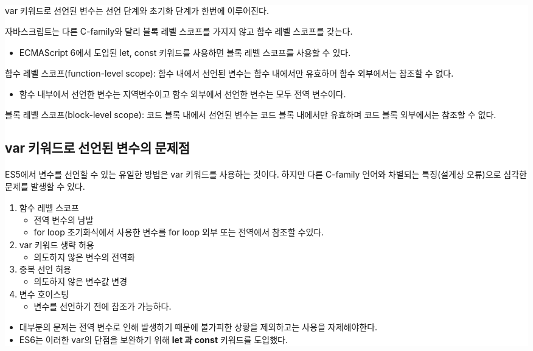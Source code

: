 var 키워드로 선언된 변수는 선언 단계와 초기화 단계가 한번에 이루어진다.

자바스크립트는 다른 C-family와 달리 블록 레벨 스코프를 가지지 않고 함수 레벨 스코프를 갖는다.

- ECMAScript 6에서 도입된 let, const 키워드를 사용하면 블록 레벨 스코프를 사용할 수 있다.

함수 레벨 스코프(function-level scope):
함수 내에서 선언된 변수는 함수 내에서만 유효하며 함수 외부에서는 참조할 수 없다.

- 함수 내부에서 선언한 변수는 지역변수이고 함수 외부에서 선언한 변수는 모두 전역 변수이다.

블록 레벨 스코프(block-level scope):
코드 블록 내에서 선언된 변수는 코드 블록 내에서만 유효하며 코드 블록 외부에서는 참조할 수 없다.

## var 키워드로 선언된 변수의 문제점

ES5에서 변수를 선언할 수 있는 유일한 방법은 var 키워드를 사용하는 것이다.
하지만 다른 C-family 언어와 차별되는 특징(설계상 오류)으로 심각한 문제를 발생할 수 있다.

1. 함수 레벨 스코프
   - 전역 변수의 남발
   - for loop 초기화식에서 사용한 변수를 for loop 외부 또는 전역에서 참조할 수있다.
2. var 키워드 생략 허용
   - 의도하지 않은 변수의 전역화
3. 중복 선언 허용
   - 의도하지 않은 변수값 변경
4. 변수 호이스팅
   - 변수를 선언하기 전에 참조가 가능하다.

- 대부분의 문제는 전역 변수로 인해 발생하기 때문에 불가피한 상황을 제외하고는 사용을 자제해야한다.
- ES6는 이러한 var의 단점을 보완하기 위해 **let 과 const** 키워드를 도입했다.
